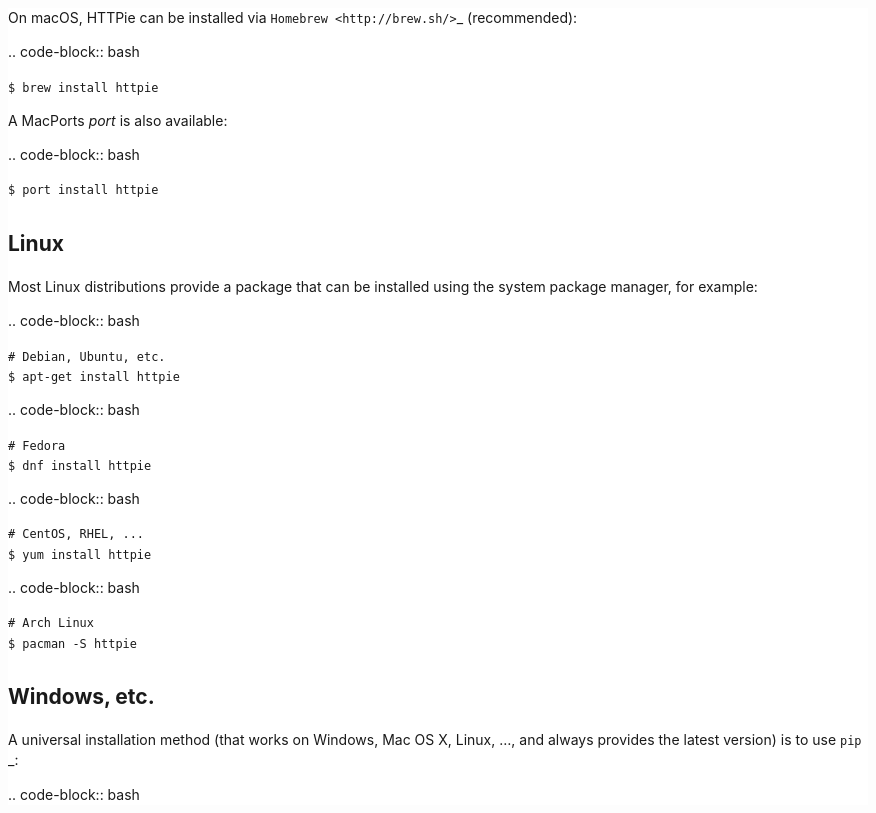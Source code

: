 On macOS, HTTPie can be installed via `Homebrew <http://brew.sh/>`_ (recommended):

.. code-block:: bash
    
    
    $ brew install httpie
    

A MacPorts _port_ is also available:

.. code-block:: bash
    
    
    $ port install httpie
    

## Linux

Most Linux distributions provide a package that can be installed using the system package manager, for example:

.. code-block:: bash
    
    
    # Debian, Ubuntu, etc.
    $ apt-get install httpie
    

.. code-block:: bash
    
    
    # Fedora
    $ dnf install httpie
    

.. code-block:: bash
    
    
    # CentOS, RHEL, ...
    $ yum install httpie
    

.. code-block:: bash
    
    
    # Arch Linux
    $ pacman -S httpie
    

## Windows, etc.

A universal installation method (that works on Windows, Mac OS X, Linux, …, and always provides the latest version) is to use `pip`_:

.. code-block:: bash
    